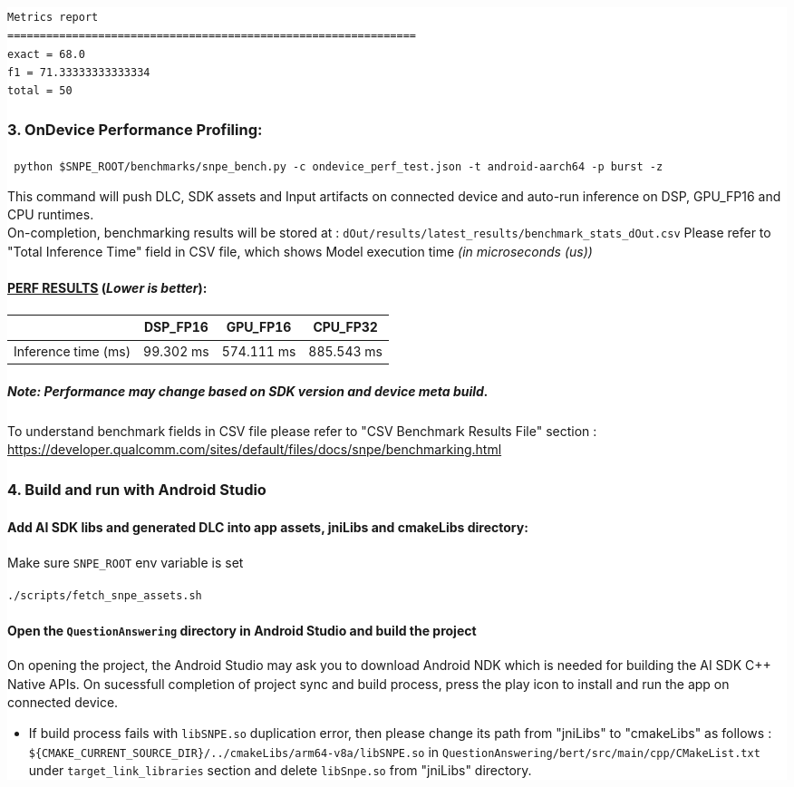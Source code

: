 ```
Metrics report
===============================================================
exact = 68.0
f1 = 71.33333333333334
total = 50
```

### 3. OnDevice Performance Profiling:
```
 python $SNPE_ROOT/benchmarks/snpe_bench.py -c ondevice_perf_test.json -t android-aarch64 -p burst -z
```
This command will push DLC, SDK assets and Input artifacts on connected device and auto-run inference on DSP, GPU_FP16 and CPU runtimes.<br>
On-completion, benchmarking results will be stored at : `dOut/results/latest_results/benchmark_stats_dOut.csv`
Please refer to "Total Inference Time" field in CSV file, which shows Model execution time <i>(in microseconds (us))</i><br>

#### <u>PERF RESULTS</u> (<i>Lower is better</i>):

|                     | DSP_FP16    | GPU_FP16    | CPU_FP32    |
| :---:               | :---:       | :---:       | :---:       |
| Inference time (ms) | 99.302 ms   | 574.111 ms  | 885.543 ms  |

##### Note: Performance may change based on SDK version and device meta build.

To understand benchmark fields in CSV file please refer to "CSV Benchmark Results File" section : https://developer.qualcomm.com/sites/default/files/docs/snpe/benchmarking.html <br>


### 4. Build and run with Android Studio

#### Add AI SDK libs and generated DLC into app assets, jniLibs and cmakeLibs directory:
Make sure `SNPE_ROOT` env variable is set
```
./scripts/fetch_snpe_assets.sh
```

#### Open the `QuestionAnswering` directory in Android Studio and build the project
On opening the project, the Android Studio may ask you to download Android NDK which is needed for building the AI SDK C++ Native APIs.
On sucessfull completion of project sync and build process, press the play icon to install and run the app on connected device.

* If build process fails with `libSNPE.so` duplication error, then please change its path from "jniLibs" to "cmakeLibs" as follows : `${CMAKE_CURRENT_SOURCE_DIR}/../cmakeLibs/arm64-v8a/libSNPE.so` in `QuestionAnswering/bert/src/main/cpp/CMakeList.txt` under `target_link_libraries` section and delete `libSnpe.so` from "jniLibs" directory.
